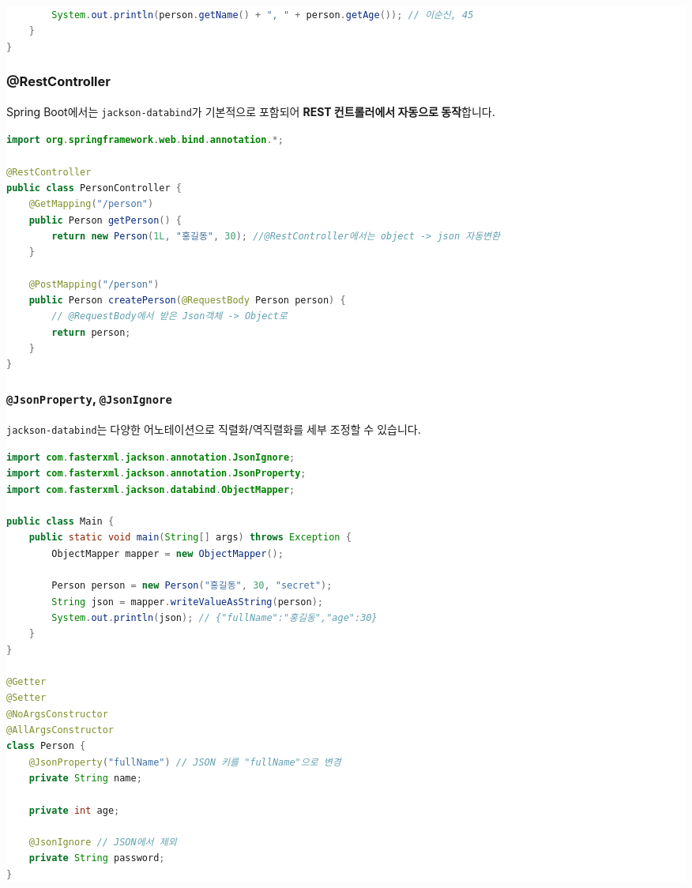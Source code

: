 ```java
        System.out.println(person.getName() + ", " + person.getAge()); // 이순신, 45
    }
}
```


### @RestController
Spring Boot에서는 `jackson-databind`가 기본적으로 포함되어 **REST 컨트롤러에서 자동으로 동작**합니다.
```java
import org.springframework.web.bind.annotation.*;

@RestController
public class PersonController {
    @GetMapping("/person")
    public Person getPerson() {
        return new Person(1L, "홍길동", 30); //@RestController에서는 object -> json 자동변환
    }

    @PostMapping("/person")
    public Person createPerson(@RequestBody Person person) {
		// @RequestBody에서 받은 Json객체 -> Object로 
        return person;
    }
}
```


### `@JsonProperty`, `@JsonIgnore`
`jackson-databind`는 다양한 어노테이션으로 직렬화/역직렬화를 세부 조정할 수 있습니다.
```java
import com.fasterxml.jackson.annotation.JsonIgnore;
import com.fasterxml.jackson.annotation.JsonProperty;
import com.fasterxml.jackson.databind.ObjectMapper;

public class Main {
    public static void main(String[] args) throws Exception {
        ObjectMapper mapper = new ObjectMapper();

        Person person = new Person("홍길동", 30, "secret");
        String json = mapper.writeValueAsString(person);
        System.out.println(json); // {"fullName":"홍길동","age":30}
    }
}

@Getter
@Setter
@NoArgsConstructor  
@AllArgsConstructor
class Person {
    @JsonProperty("fullName") // JSON 키를 "fullName"으로 변경
    private String name;

    private int age;

    @JsonIgnore // JSON에서 제외
    private String password;
}
```
